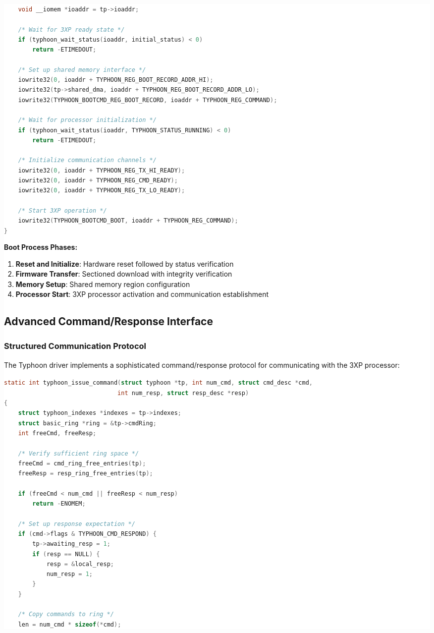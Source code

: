 ```c
    void __iomem *ioaddr = tp->ioaddr;
    
    /* Wait for 3XP ready state */
    if (typhoon_wait_status(ioaddr, initial_status) < 0)
        return -ETIMEDOUT;
        
    /* Set up shared memory interface */
    iowrite32(0, ioaddr + TYPHOON_REG_BOOT_RECORD_ADDR_HI);
    iowrite32(tp->shared_dma, ioaddr + TYPHOON_REG_BOOT_RECORD_ADDR_LO);
    iowrite32(TYPHOON_BOOTCMD_REG_BOOT_RECORD, ioaddr + TYPHOON_REG_COMMAND);
    
    /* Wait for processor initialization */
    if (typhoon_wait_status(ioaddr, TYPHOON_STATUS_RUNNING) < 0)
        return -ETIMEDOUT;
        
    /* Initialize communication channels */
    iowrite32(0, ioaddr + TYPHOON_REG_TX_HI_READY);
    iowrite32(0, ioaddr + TYPHOON_REG_CMD_READY);
    iowrite32(0, ioaddr + TYPHOON_REG_TX_LO_READY);
    
    /* Start 3XP operation */
    iowrite32(TYPHOON_BOOTCMD_BOOT, ioaddr + TYPHOON_REG_COMMAND);
}
```

**Boot Process Phases:**
1. **Reset and Initialize**: Hardware reset followed by status verification
2. **Firmware Transfer**: Sectioned download with integrity verification
3. **Memory Setup**: Shared memory region configuration
4. **Processor Start**: 3XP processor activation and communication establishment

## Advanced Command/Response Interface

### Structured Communication Protocol

The Typhoon driver implements a sophisticated command/response protocol for communicating with the 3XP processor:

```c
static int typhoon_issue_command(struct typhoon *tp, int num_cmd, struct cmd_desc *cmd,
                                int num_resp, struct resp_desc *resp)
{
    struct typhoon_indexes *indexes = tp->indexes;
    struct basic_ring *ring = &tp->cmdRing;
    int freeCmd, freeResp;
    
    /* Verify sufficient ring space */
    freeCmd = cmd_ring_free_entries(tp);
    freeResp = resp_ring_free_entries(tp);
    
    if (freeCmd < num_cmd || freeResp < num_resp)
        return -ENOMEM;
        
    /* Set up response expectation */
    if (cmd->flags & TYPHOON_CMD_RESPOND) {
        tp->awaiting_resp = 1;
        if (resp == NULL) {
            resp = &local_resp;
            num_resp = 1;
        }
    }
    
    /* Copy commands to ring */
    len = num_cmd * sizeof(*cmd);
```